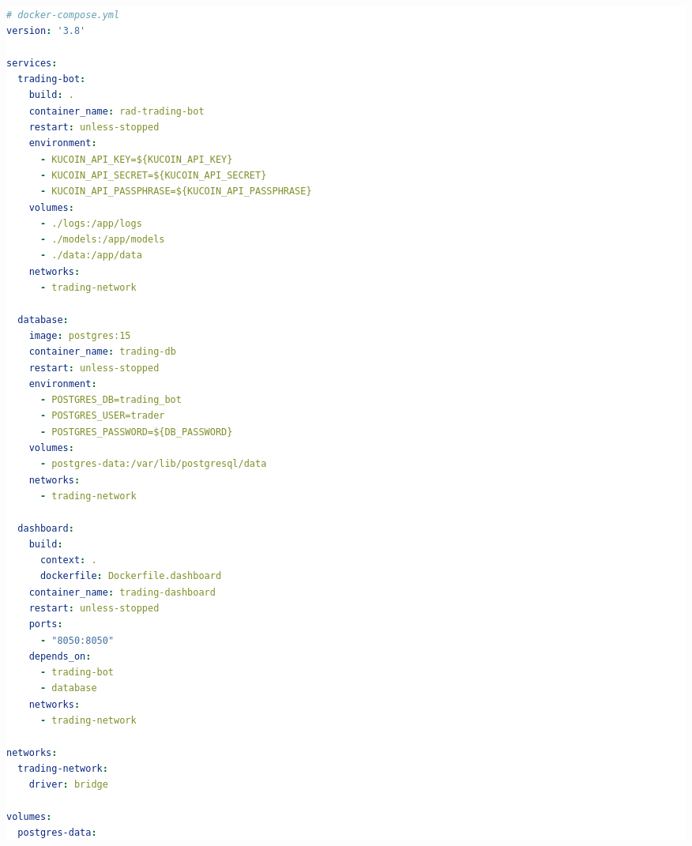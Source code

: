 ```yaml
# docker-compose.yml
version: '3.8'

services:
  trading-bot:
    build: .
    container_name: rad-trading-bot
    restart: unless-stopped
    environment:
      - KUCOIN_API_KEY=${KUCOIN_API_KEY}
      - KUCOIN_API_SECRET=${KUCOIN_API_SECRET}
      - KUCOIN_API_PASSPHRASE=${KUCOIN_API_PASSPHRASE}
    volumes:
      - ./logs:/app/logs
      - ./models:/app/models
      - ./data:/app/data
    networks:
      - trading-network
  
  database:
    image: postgres:15
    container_name: trading-db
    restart: unless-stopped
    environment:
      - POSTGRES_DB=trading_bot
      - POSTGRES_USER=trader
      - POSTGRES_PASSWORD=${DB_PASSWORD}
    volumes:
      - postgres-data:/var/lib/postgresql/data
    networks:
      - trading-network
  
  dashboard:
    build:
      context: .
      dockerfile: Dockerfile.dashboard
    container_name: trading-dashboard
    restart: unless-stopped
    ports:
      - "8050:8050"
    depends_on:
      - trading-bot
      - database
    networks:
      - trading-network

networks:
  trading-network:
    driver: bridge

volumes:
  postgres-data:
```
